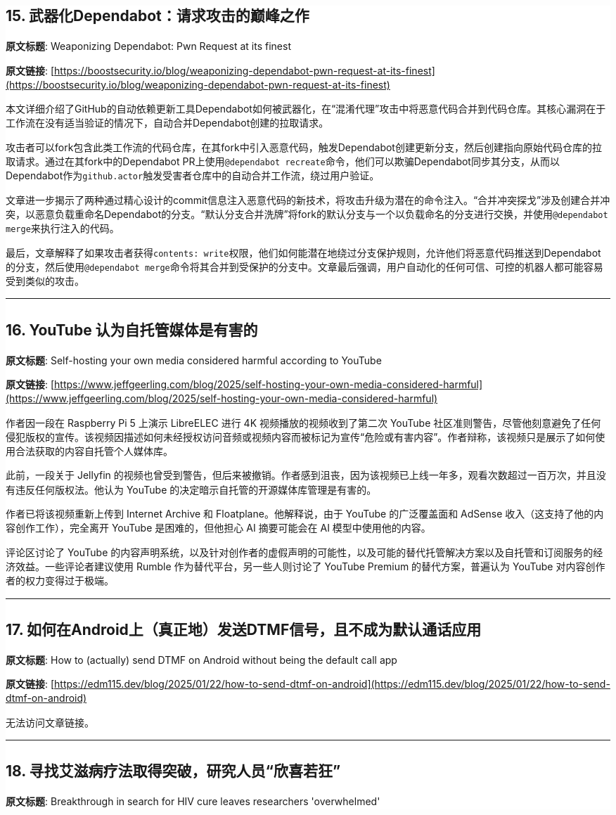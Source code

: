 ## 15. 武器化Dependabot：请求攻击的巅峰之作

**原文标题**: Weaponizing Dependabot: Pwn Request at its finest

**原文链接**: [https://boostsecurity.io/blog/weaponizing-dependabot-pwn-request-at-its-finest](https://boostsecurity.io/blog/weaponizing-dependabot-pwn-request-at-its-finest)

本文详细介绍了GitHub的自动依赖更新工具Dependabot如何被武器化，在“混淆代理”攻击中将恶意代码合并到代码仓库。其核心漏洞在于工作流在没有适当验证的情况下，自动合并Dependabot创建的拉取请求。

攻击者可以fork包含此类工作流的代码仓库，在其fork中引入恶意代码，触发Dependabot创建更新分支，然后创建指向原始代码仓库的拉取请求。通过在其fork中的Dependabot PR上使用`@dependabot recreate`命令，他们可以欺骗Dependabot同步其分支，从而以Dependabot作为`github.actor`触发受害者仓库中的自动合并工作流，绕过用户验证。

文章进一步揭示了两种通过精心设计的commit信息注入恶意代码的新技术，将攻击升级为潜在的命令注入。“合并冲突探戈”涉及创建合并冲突，以恶意负载重命名Dependabot的分支。“默认分支合并洗牌”将fork的默认分支与一个以负载命名的分支进行交换，并使用`@dependabot merge`来执行注入的代码。

最后，文章解释了如果攻击者获得`contents: write`权限，他们如何能潜在地绕过分支保护规则，允许他们将恶意代码推送到Dependabot的分支，然后使用`@dependabot merge`命令将其合并到受保护的分支中。文章最后强调，用户自动化的任何可信、可控的机器人都可能容易受到类似的攻击。

---

## 16. YouTube 认为自托管媒体是有害的

**原文标题**: Self-hosting your own media considered harmful according to YouTube

**原文链接**: [https://www.jeffgeerling.com/blog/2025/self-hosting-your-own-media-considered-harmful](https://www.jeffgeerling.com/blog/2025/self-hosting-your-own-media-considered-harmful)

作者因一段在 Raspberry Pi 5 上演示 LibreELEC 进行 4K 视频播放的视频收到了第二次 YouTube 社区准则警告，尽管他刻意避免了任何侵犯版权的宣传。该视频因描述如何未经授权访问音频或视频内容而被标记为宣传“危险或有害内容”。作者辩称，该视频只是展示了如何使用合法获取的内容自托管个人媒体库。

此前，一段关于 Jellyfin 的视频也曾受到警告，但后来被撤销。作者感到沮丧，因为该视频已上线一年多，观看次数超过一百万次，并且没有违反任何版权法。他认为 YouTube 的决定暗示自托管的开源媒体库管理是有害的。

作者已将该视频重新上传到 Internet Archive 和 Floatplane。他解释说，由于 YouTube 的广泛覆盖面和 AdSense 收入（这支持了他的内容创作工作），完全离开 YouTube 是困难的，但他担心 AI 摘要可能会在 AI 模型中使用他的内容。

评论区讨论了 YouTube 的内容声明系统，以及针对创作者的虚假声明的可能性，以及可能的替代托管解决方案以及自托管和订阅服务的经济效益。一些评论者建议使用 Rumble 作为替代平台，另一些人则讨论了 YouTube Premium 的替代方案，普遍认为 YouTube 对内容创作者的权力变得过于极端。

---

## 17. 如何在Android上（真正地）发送DTMF信号，且不成为默认通话应用

**原文标题**: How to (actually) send DTMF on Android without being the default call app

**原文链接**: [https://edm115.dev/blog/2025/01/22/how-to-send-dtmf-on-android](https://edm115.dev/blog/2025/01/22/how-to-send-dtmf-on-android)

无法访问文章链接。

---

## 18. 寻找艾滋病疗法取得突破，研究人员“欣喜若狂”

**原文标题**: Breakthrough in search for HIV cure leaves researchers 'overwhelmed'
